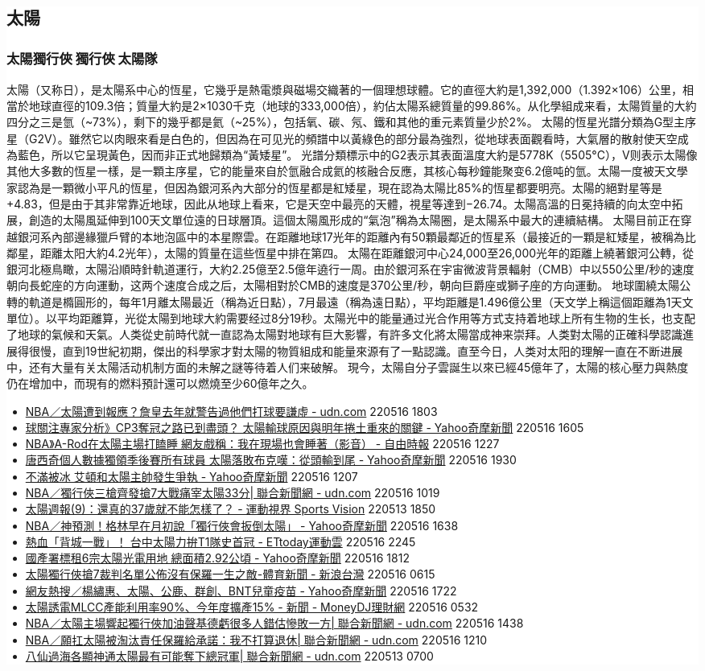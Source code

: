 ## 太陽

### 太陽獨行俠 獨行俠 太陽隊

太陽（又称日），是太陽系中心的恆星，它幾乎是熱電漿與磁場交織著的一個理想球體。它的直徑大約是1,392,000（1.392×106）公里，相當於地球直徑的109.3倍；質量大約是2×1030千克（地球的333,000倍），約佔太陽系總質量的99.86%。从化學組成来看，太陽質量的大約四分之三是氫（~73%），剩下的幾乎都是氦（~25%），包括氧、碳、氖、鐵和其他的重元素質量少於2%。
太陽的恆星光譜分類為G型主序星（G2V）。雖然它以肉眼來看是白色的，但因為在可见光的頻譜中以黃綠色的部分最為強烈，從地球表面觀看時，大氣層的散射使天空成為藍色，所以它呈現黃色，因而非正式地歸類為“黃矮星”。
光譜分類標示中的G2表示其表面溫度大約是5778K（5505°C），V则表示太陽像其他大多數的恆星一樣，是一顆主序星，它的能量來自於氫融合成氦的核融合反應，其核心每秒鐘能聚变6.2億吨的氫。太陽一度被天文學家認為是一顆微小平凡的恆星，但因為銀河系內大部分的恆星都是紅矮星，現在認為太陽比85%的恆星都要明亮。太陽的絕對星等是 +4.83，但是由于其非常靠近地球，因此从地球上看来，它是天空中最亮的天體，視星等達到−26.74。太陽高溫的日冕持續的向太空中拓展，創造的太陽風延伸到100天文單位遠的日球層頂。這個太陽風形成的“氣泡”稱為太陽圈，是太陽系中最大的連續結構。
太陽目前正在穿越銀河系內部邊緣獵戶臂的本地泡區中的本星際雲。在距離地球17光年的距離內有50顆最鄰近的恆星系（最接近的一顆是紅矮星，被稱為比鄰星，距離太阳大約4.2光年），太陽的質量在這些恆星中排在第四。
太陽在距離銀河中心24,000至26,000光年的距離上繞著銀河公轉，從銀河北極鳥瞰，太陽沿順時針軌道運行，大約2.25億至2.5億年遶行一周。由於銀河系在宇宙微波背景輻射（CMB）中以550公里/秒的速度朝向長蛇座的方向運動，这两个速度合成之后，太陽相對於CMB的速度是370公里/秒，朝向巨爵座或獅子座的方向運動。
地球圍繞太陽公轉的軌道是橢圓形的，每年1月離太陽最近（稱為近日點），7月最遠（稱為遠日點），平均距離是1.496億公里（天文学上稱這個距離為1天文單位）。以平均距離算，光從太陽到地球大約需要经过8分19秒。太陽光中的能量通过光合作用等方式支持着地球上所有生物的生长，也支配了地球的氣候和天氣。人类從史前時代就一直認為太陽對地球有巨大影響，有許多文化將太陽當成神来崇拜。人类對太陽的正確科學認識進展得很慢，直到19世紀初期，傑出的科學家才對太陽的物質組成和能量來源有了一點認識。直至今日，人类对太阳的理解一直在不断进展中，还有大量有关太陽活动机制方面的未解之謎等待着人们来破解。
現今，太陽自分子雲誕生以來已經45億年了，太陽的核心壓力與熱度仍在增加中，而現有的燃料預計還可以燃燒至少60億年之久。
- [NBA／太陽遭到報應？詹皇去年就警告過他們打球要謙虛 - udn.com](https://udn.com/news/story/7002/6317282 "NBA／太陽遭到報應？詹皇去年就警告過他們打球要謙虛 - udn.com") 220516 1803
- [球關注專家分析》CP3奪冠之路已到盡頭？ 太陽輸球原因與明年捲土重來的關鍵 - Yahoo奇摩新聞](https://tw.news.yahoo.com/%E7%90%83%E9%97%9C%E6%B3%A8%E5%B0%88%E5%AE%B6%E5%88%86%E6%9E%90-cp3%E5%A5%AA%E5%86%A0%E4%B9%8B%E8%B7%AF%E5%B7%B2%E5%88%B0%E7%9B%A1%E9%A0%AD-%E5%A4%AA%E9%99%BD%E8%BC%B8%E7%90%83%E5%8E%9F%E5%9B%A0%E8%88%87%E6%98%8E%E5%B9%B4%E6%8D%B2%E5%9C%9F%E9%87%8D%E4%BE%86%E7%9A%84%E9%97%9C%E9%8D%B5-080507309.html "球關注專家分析》CP3奪冠之路已到盡頭？ 太陽輸球原因與明年捲土重來的關鍵 - Yahoo奇摩新聞") 220516 1605
- [NBA》A-Rod在太陽主場打瞌睡 網友戲稱：我在現場也會睡著（影音） - 自由時報](https://sports.ltn.com.tw/news/breakingnews/3927979 "NBA》A-Rod在太陽主場打瞌睡 網友戲稱：我在現場也會睡著（影音） - 自由時報") 220516 1227
- [唐西奇個人數據獨領季後賽所有球員 太陽落敗布克嘆：從頭輸到尾 - Yahoo奇摩新聞](https://tw.news.yahoo.com/%E5%94%90%E8%A5%BF%E5%A5%87%E5%80%8B%E4%BA%BA%E6%95%B8%E6%93%9A%E7%8D%A8%E9%A0%98%E5%AD%A3%E5%BE%8C%E8%B3%BD%E6%89%80%E6%9C%89%E7%90%83%E5%93%A1-%E5%A4%AA%E9%99%BD%E8%90%BD%E6%95%97%E5%B8%83%E5%85%8B%E5%98%86-%E5%BE%9E%E9%A0%AD%E8%BC%B8%E5%88%B0%E5%B0%BE-113018685.html "唐西奇個人數據獨領季後賽所有球員 太陽落敗布克嘆：從頭輸到尾 - Yahoo奇摩新聞") 220516 1930
- [不滿被冰 艾頓和太陽主帥發生爭執 - Yahoo奇摩新聞](https://tw.news.yahoo.com/%E4%B8%8D%E6%BB%BF%E8%A2%AB%E5%86%B0-%E8%89%BE%E9%A0%93%E5%92%8C%E5%A4%AA%E9%99%BD%E4%B8%BB%E5%B8%A5%E7%99%BC%E7%94%9F%E7%88%AD%E5%9F%B7-035136444.html "不滿被冰 艾頓和太陽主帥發生爭執 - Yahoo奇摩新聞") 220516 1207
- [NBA／獨行俠三槍齊發搶7大戰痛宰太陽33分| 聯合新聞網 - udn.com](https://udn.com/news/story/7002/6315913?from=udn_ch2_menu_v2_main_cate "NBA／獨行俠三槍齊發搶7大戰痛宰太陽33分| 聯合新聞網 - udn.com") 220516 1019
- [太陽週報(9)：還真的37歲就不能怎樣了？ - 運動視界 Sports Vision](https://www.sportsv.net/articles/94299 "太陽週報(9)：還真的37歲就不能怎樣了？ - 運動視界 Sports Vision") 220513 1850
- [NBA／神預測！格林早在月初說「獨行俠會扳倒太陽」 - Yahoo奇摩新聞](https://tw.news.yahoo.com/nba-%E7%A5%9E%E9%A0%90%E6%B8%AC-%E6%A0%BC%E6%9E%97%E6%97%A9%E5%9C%A8%E6%9C%88%E5%88%9D%E8%AA%AA-%E7%8D%A8%E8%A1%8C%E4%BF%A0%E6%9C%83%E6%89%B3%E5%80%92%E5%A4%AA%E9%99%BD-065504012.html "NBA／神預測！格林早在月初說「獨行俠會扳倒太陽」 - Yahoo奇摩新聞") 220516 1638
- [熱血「背城一戰」！ 台中太陽力拚T1隊史首冠 - ETtoday運動雲](https://sports.ettoday.net/news/2252419 "熱血「背城一戰」！ 台中太陽力拚T1隊史首冠 - ETtoday運動雲") 220516 2245
- [國產署標租6宗太陽光電用地 總面積2.92公頃 - Yahoo奇摩新聞](https://tw.news.yahoo.com/%E5%9C%8B%E7%94%A2%E7%BD%B2%E6%A8%99%E7%A7%9F6%E5%AE%97%E5%A4%AA%E9%99%BD%E5%85%89%E9%9B%BB%E7%94%A8%E5%9C%B0-%E7%B8%BD%E9%9D%A2%E7%A9%8D2-92%E5%85%AC%E9%A0%83-101259230.html "國產署標租6宗太陽光電用地 總面積2.92公頃 - Yahoo奇摩新聞") 220516 1812
- [太陽獨行俠搶7裁判名單公佈沒有保羅一生之敵-體育新聞 - 新浪台灣](https://news.sina.com.tw/article/20220516/41839092.html "太陽獨行俠搶7裁判名單公佈沒有保羅一生之敵-體育新聞 - 新浪台灣") 220516 0615
- [網友熱搜／楊繡惠、太陽、公鹿、群創、BNT兒童疫苗 - Yahoo奇摩新聞](https://tw.news.yahoo.com/%E7%B6%B2%E5%8F%8B%E7%86%B1%E6%90%9C%EF%BC%8F%E6%A5%8A%E7%B9%A1%E6%83%A0%E3%80%81%E5%A4%AA%E9%99%BD%E3%80%81%E5%85%AC%E9%B9%BF%E3%80%81%E7%BE%A4%E5%89%B5%E3%80%81bnt%E5%85%92%E7%AB%A5%E7%96%AB%E8%8B%97-092219949.html "網友熱搜／楊繡惠、太陽、公鹿、群創、BNT兒童疫苗 - Yahoo奇摩新聞") 220516 1722
- [太陽誘電MLCC產能利用率90%、今年度擴產15% - 新聞 - MoneyDJ理財網](https://www.moneydj.com/kmdj/news/newsviewer.aspx?a=58f0885c-0715-476a-9c1e-1ef48f8f5cc1 "太陽誘電MLCC產能利用率90%、今年度擴產15% - 新聞 - MoneyDJ理財網") 220516 0532
- [NBA／太陽主場響起獨行俠加油聲基德虧很多人錯估慘敗一方| 聯合新聞網 - udn.com](https://udn.com/news/story/7002/6316744?from=udn-ch1_breaknews-1-cate7-news "NBA／太陽主場響起獨行俠加油聲基德虧很多人錯估慘敗一方| 聯合新聞網 - udn.com") 220516 1438
- [NBA／願扛太陽被淘汰責任保羅給承諾：我不打算退休| 聯合新聞網 - udn.com](https://udn.com/news/story/7002/6316191?from=udn-ch1_breaknews-1-cate7-news "NBA／願扛太陽被淘汰責任保羅給承諾：我不打算退休| 聯合新聞網 - udn.com") 220516 1210
- [八仙過海各顯神通太陽最有可能奪下總冠軍| 聯合新聞網 - udn.com](https://udn.com/news/story/122629/6309406 "八仙過海各顯神通太陽最有可能奪下總冠軍| 聯合新聞網 - udn.com") 220513 0700